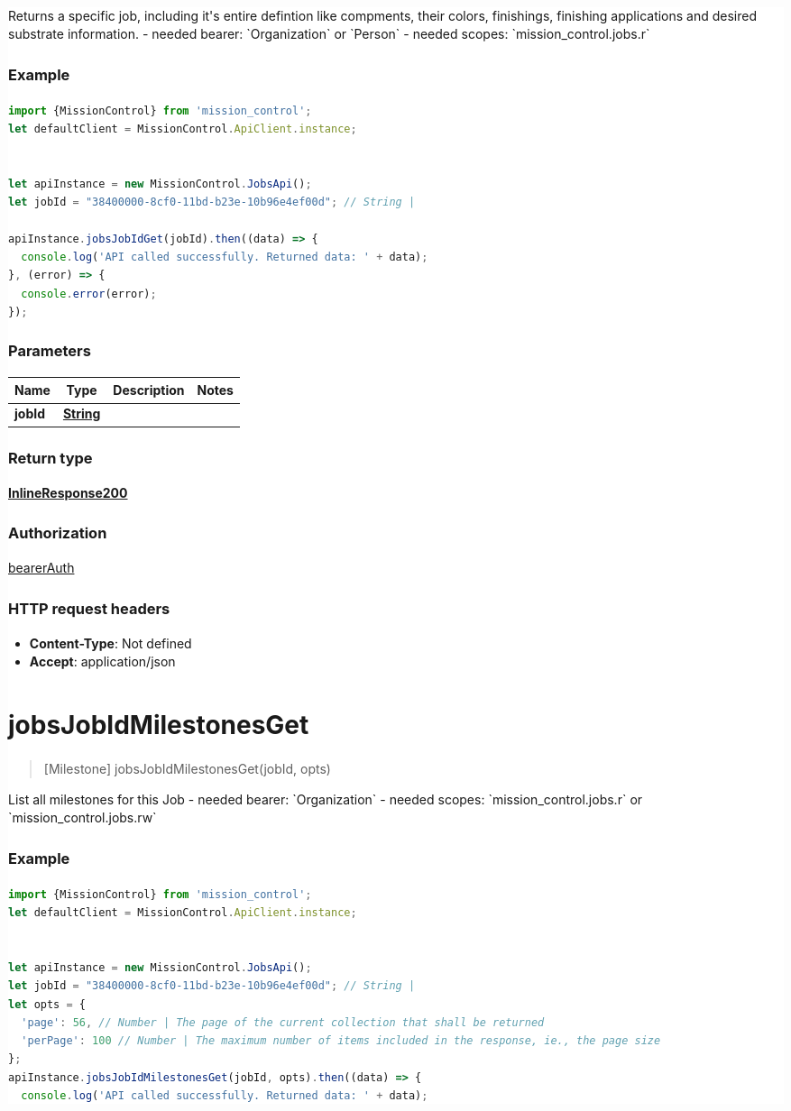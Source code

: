 

Returns a specific job, including it&#x27;s entire defintion like compments, their                       colors, finishings, finishing applications and desired substrate information. - needed bearer: &#x60;Organization&#x60; or &#x60;Person&#x60; - needed scopes: &#x60;mission_control.jobs.r&#x60;

### Example
```javascript
import {MissionControl} from 'mission_control';
let defaultClient = MissionControl.ApiClient.instance;


let apiInstance = new MissionControl.JobsApi();
let jobId = "38400000-8cf0-11bd-b23e-10b96e4ef00d"; // String | 

apiInstance.jobsJobIdGet(jobId).then((data) => {
  console.log('API called successfully. Returned data: ' + data);
}, (error) => {
  console.error(error);
});

```

### Parameters

Name | Type | Description  | Notes
------------- | ------------- | ------------- | -------------
 **jobId** | [**String**](.md)|  | 

### Return type

[**InlineResponse200**](InlineResponse200.md)

### Authorization

[bearerAuth](../README.md#bearerAuth)

### HTTP request headers

 - **Content-Type**: Not defined
 - **Accept**: application/json

<a name="jobsJobIdMilestonesGet"></a>
# **jobsJobIdMilestonesGet**
> [Milestone] jobsJobIdMilestonesGet(jobId, opts)



List all milestones for this Job - needed bearer: &#x60;Organization&#x60; - needed scopes: &#x60;mission_control.jobs.r&#x60; or &#x60;mission_control.jobs.rw&#x60;

### Example
```javascript
import {MissionControl} from 'mission_control';
let defaultClient = MissionControl.ApiClient.instance;


let apiInstance = new MissionControl.JobsApi();
let jobId = "38400000-8cf0-11bd-b23e-10b96e4ef00d"; // String | 
let opts = { 
  'page': 56, // Number | The page of the current collection that shall be returned
  'perPage': 100 // Number | The maximum number of items included in the response, ie., the page size
};
apiInstance.jobsJobIdMilestonesGet(jobId, opts).then((data) => {
  console.log('API called successfully. Returned data: ' + data);
```